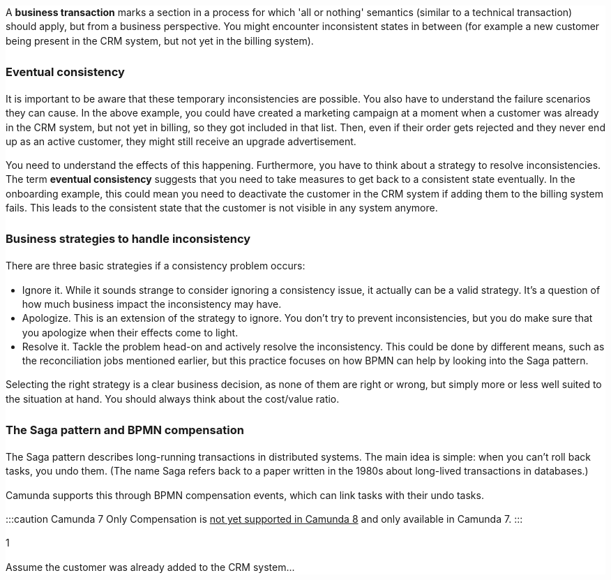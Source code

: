
A **business transaction** marks a section in a process for which 'all or nothing' semantics (similar to a technical transaction) should apply, but from a business perspective. You might encounter inconsistent states in between (for example a new customer being present in the CRM system, but not yet in the billing system).

### Eventual consistency

It is important to be aware that these temporary inconsistencies are possible. You also have to understand the failure scenarios they can cause. In the above example, you could have created a marketing campaign at a moment when a customer was already in the CRM system, but not yet in billing, so they got included in that list. Then, even if their order gets rejected and they never end up as an active customer, they might still receive an upgrade advertisement.

You need to understand the effects of this happening. Furthermore, you have to think about a strategy to resolve inconsistencies. The term **eventual consistency** suggests that you need to take measures to get back to a consistent state eventually. In the onboarding example, this could mean you need to deactivate the customer in the CRM system if adding them to the billing system fails. This leads to the consistent state that the customer is not visible in any system anymore.

### Business strategies to handle inconsistency

There are three basic strategies if a consistency problem occurs:

- Ignore it. While it sounds strange to consider ignoring a consistency issue, it actually can be a valid strategy. It’s a question of how much business impact the inconsistency may have.
- Apologize. This is an extension of the strategy to ignore. You don’t try to prevent inconsistencies, but you do make sure that you apologize when their effects come to light.
- Resolve it. Tackle the problem head-on and actively resolve the inconsistency. This could be done by different means, such as the reconciliation jobs mentioned earlier, but this practice focuses on how BPMN can help by looking into the Saga pattern.

Selecting the right strategy is a clear business decision, as none of them are right or wrong, but simply more or less well suited to the situation at hand. You should always think about the cost/value ratio.

### The Saga pattern and BPMN compensation

The Saga pattern describes long-running transactions in distributed systems. The main idea is simple: when you can’t roll back tasks, you undo them. (The name Saga refers back to a paper written in the 1980s about long-lived transactions in databases.)

Camunda supports this through BPMN compensation events, which can link tasks with their undo tasks.

:::caution Camunda 7 Only
Compensation is [not yet supported in Camunda 8](/components/modeler/bpmn/bpmn-coverage.md) and only available in Camunda 7.
:::

<div bpmn="best-practices/dealing-with-problems-and-exceptions-assets/business-transaction.bpmn" callouts="add_customer,error_catch,throw_compensation,catch_compensation,deactivate_customer" />

<span className="callout">1</span>

Assume the customer was already added to the CRM system...
